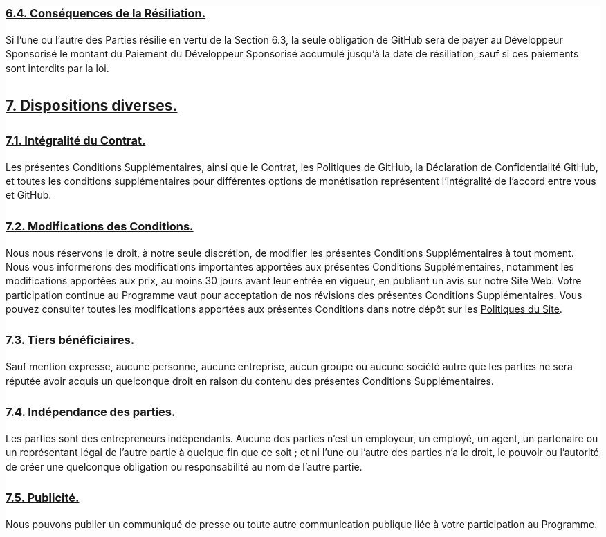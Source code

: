 ### [6.4. Conséquences de la Résiliation.](#64-effect-of-termination) ###

Si l’une ou l’autre des Parties résilie en vertu de la Section 6.3, la seule obligation de GitHub sera de payer au Développeur Sponsorisé le montant du Paiement du Développeur Sponsorisé accumulé jusqu’à la date de résiliation, sauf si ces paiements sont interdits par la loi.

[7. Dispositions diverses.](#7-miscellaneous)
----------

### [7.1. Intégralité du Contrat.](#71-entire-agreement) ###

Les présentes Conditions Supplémentaires, ainsi que le Contrat, les Politiques de GitHub, la Déclaration de Confidentialité GitHub, et toutes les conditions supplémentaires pour différentes options de monétisation représentent l’intégralité de l’accord entre vous et GitHub.

### [7.2. Modifications des Conditions.](#72-changes-to-the-terms) ###

Nous nous réservons le droit, à notre seule discrétion, de modifier les présentes Conditions Supplémentaires à tout moment. Nous vous informerons des modifications importantes apportées aux présentes Conditions Supplémentaires, notamment les modifications apportées aux prix, au moins 30 jours avant leur entrée en vigueur, en publiant un avis sur notre Site Web. Votre participation continue au Programme vaut pour acceptation de nos révisions des présentes Conditions Supplémentaires. Vous pouvez consulter toutes les modifications apportées aux présentes Conditions dans notre dépôt sur les [Politiques du Site](https://github.com/github/site-policy).

### [7.3. Tiers bénéficiaires.](#73-third-party-beneficiaries) ###

Sauf mention expresse, aucune personne, aucune entreprise, aucun groupe ou aucune société autre que les parties ne sera réputée avoir acquis un quelconque droit en raison du contenu des présentes Conditions Supplémentaires.

### [7.4. Indépendance des parties.](#74-independent-contractors) ###

Les parties sont des entrepreneurs indépendants. Aucune des parties n’est un employeur, un employé, un agent, un partenaire ou un représentant légal de l’autre partie à quelque fin que ce soit ; et ni l’une ou l’autre des parties n’a le droit, le pouvoir ou l’autorité de créer une quelconque obligation ou responsabilité au nom de l’autre partie.

### [7.5. Publicité.](#75-publicity) ###

Nous pouvons publier un communiqué de presse ou toute autre communication publique liée à votre participation au Programme.
